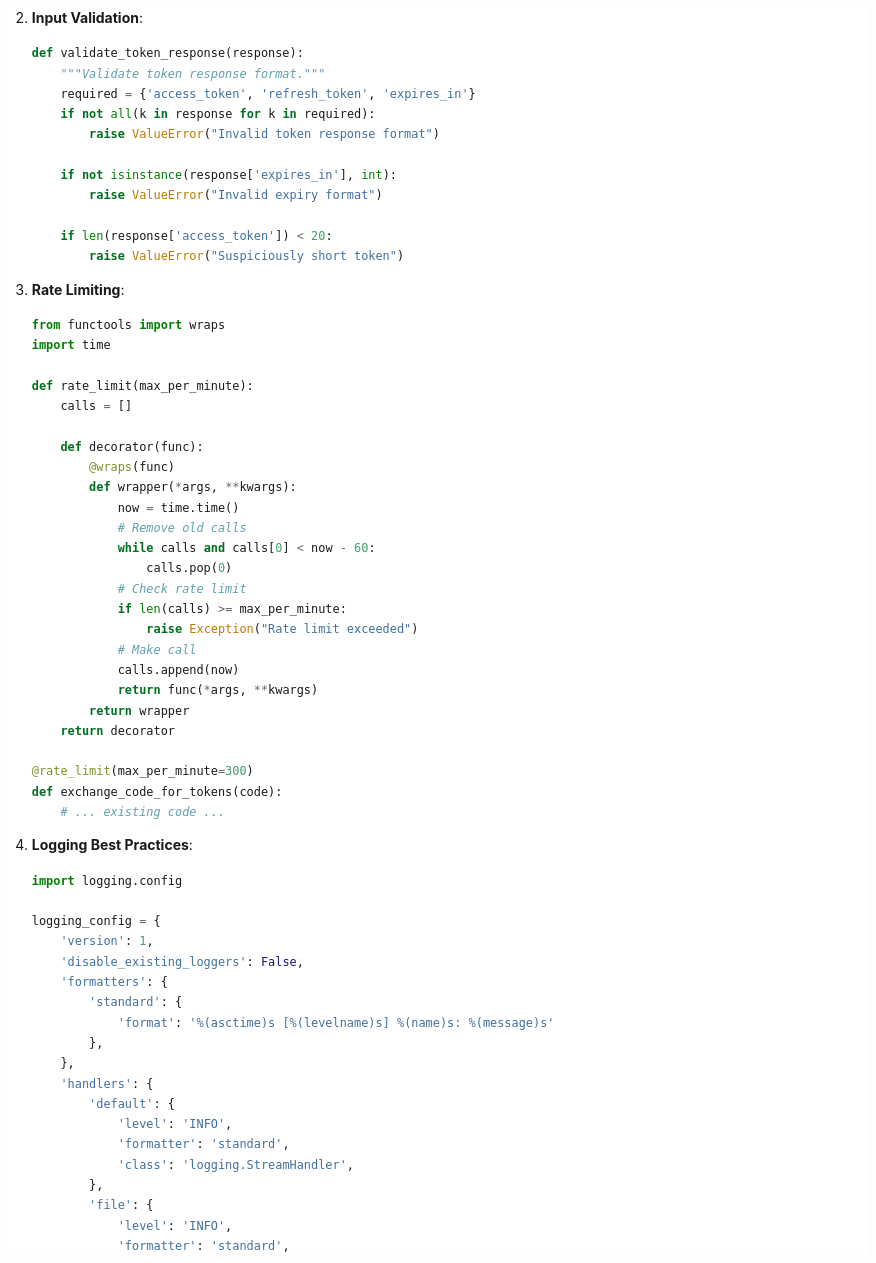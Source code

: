 2. **Input Validation**:
   ```python
   def validate_token_response(response):
       """Validate token response format."""
       required = {'access_token', 'refresh_token', 'expires_in'}
       if not all(k in response for k in required):
           raise ValueError("Invalid token response format")
       
       if not isinstance(response['expires_in'], int):
           raise ValueError("Invalid expiry format")
       
       if len(response['access_token']) < 20:
           raise ValueError("Suspiciously short token")
   ```

3. **Rate Limiting**:
   ```python
   from functools import wraps
   import time

   def rate_limit(max_per_minute):
       calls = []
       
       def decorator(func):
           @wraps(func)
           def wrapper(*args, **kwargs):
               now = time.time()
               # Remove old calls
               while calls and calls[0] < now - 60:
                   calls.pop(0)
               # Check rate limit
               if len(calls) >= max_per_minute:
                   raise Exception("Rate limit exceeded")
               # Make call
               calls.append(now)
               return func(*args, **kwargs)
           return wrapper
       return decorator

   @rate_limit(max_per_minute=300)
   def exchange_code_for_tokens(code):
       # ... existing code ...
   ```

4. **Logging Best Practices**:
   ```python
   import logging.config

   logging_config = {
       'version': 1,
       'disable_existing_loggers': False,
       'formatters': {
           'standard': {
               'format': '%(asctime)s [%(levelname)s] %(name)s: %(message)s'
           },
       },
       'handlers': {
           'default': {
               'level': 'INFO',
               'formatter': 'standard',
               'class': 'logging.StreamHandler',
           },
           'file': {
               'level': 'INFO',
               'formatter': 'standard',
   ```